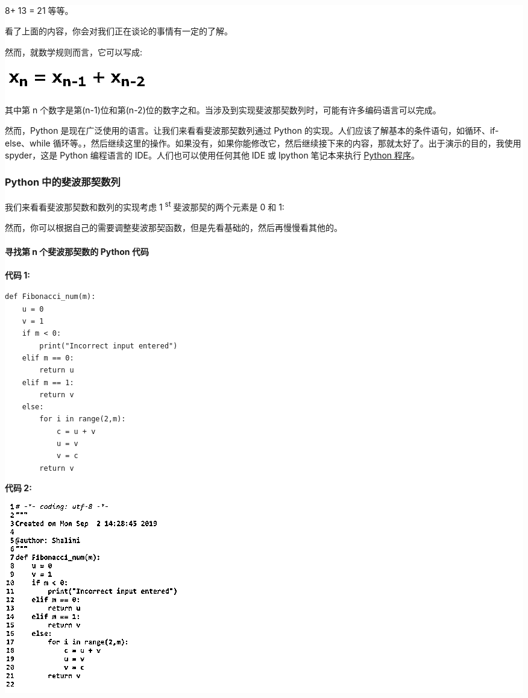 8+ 13 = 21 等等。

看了上面的内容，你会对我们正在谈论的事情有一定的了解。

然而，就数学规则而言，它可以写成:

![fibonacci python1](img/82c9582b3f58f550c4704c17a6f7c655.png)



其中第 n 个数字是第(n-1)位和第(n-2)位的数字之和。当涉及到实现斐波那契数列时，可能有许多编码语言可以完成。

然而，Python 是现在广泛使用的语言。让我们来看看斐波那契数列通过 Python 的实现。人们应该了解基本的条件语句，如循环、if-else、while 循环等。，然后继续这里的操作。如果没有，如果你能修改它，然后继续接下来的内容，那就太好了。出于演示的目的，我使用 spyder，这是 Python 编程语言的 IDE。人们也可以使用任何其他 IDE 或 Ipython 笔记本来执行 [Python 程序](https://www.educba.com/python-sets/)。

### Python 中的斐波那契数列

我们来看看斐波那契数和数列的实现考虑 1 <sup>st</sup> 斐波那契的两个元素是 0 和 1:

然而，你可以根据自己的需要调整斐波那契函数，但是先看基础的，然后再慢慢看其他的。

#### 寻找第 n 个斐波那契数的 Python 代码

**代码 1:**

```
def Fibonacci_num(m): 
    u = 0
    v = 1
    if m < 0: 
        print("Incorrect input entered") 
    elif m == 0: 
        return u 
    elif m == 1: 
        return v
    else: 
        for i in range(2,m): 
            c = u + v 
            u = v
            v = c 
        return v
```

**代码 2:**

![fibonacci python2](img/9646ed5af654f3725ba4112ab5ba1f1b.png)
